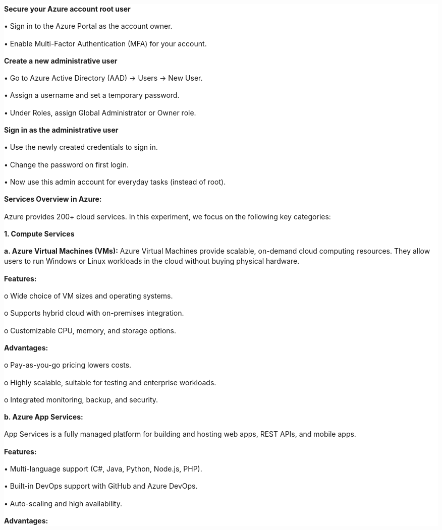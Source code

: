 **Secure your Azure account root user**

  •	Sign in to the Azure Portal as the account owner.

  •	Enable Multi-Factor Authentication (MFA) for your account.


**Create a new administrative user**

  •	Go to Azure Active Directory (AAD) → Users → New User.

  •	Assign a username and set a temporary password.

  •	Under Roles, assign Global Administrator or Owner role.


**Sign in as the administrative user**

  •	Use the newly created credentials to sign in.

  •	Change the password on first login.

  •	Now use this admin account for everyday tasks (instead of root).


**Services Overview in Azure:**

Azure provides 200+ cloud services. In this experiment, we focus on the following key categories:

**1.	Compute Services**
   
**a. Azure Virtual Machines (VMs):**
Azure Virtual Machines provide scalable, on-demand cloud computing resources. They allow users to run Windows or Linux workloads in the cloud without buying physical hardware.

**Features:**

  o	Wide choice of VM sizes and operating systems.

  o	Supports hybrid cloud with on-premises integration.

  o	Customizable CPU, memory, and storage options.

**Advantages:**

  o	Pay-as-you-go pricing lowers costs.

  o	Highly scalable, suitable for testing and enterprise workloads.

  o	Integrated monitoring, backup, and security.

**b. Azure App Services:**

App Services is a fully managed platform for building and hosting web apps, REST APIs, and mobile apps.

**Features:**

  •	Multi-language support (C#, Java, Python, Node.js, PHP).

  •	Built-in DevOps support with GitHub and Azure DevOps.

  •	Auto-scaling and high availability.

**Advantages:**
